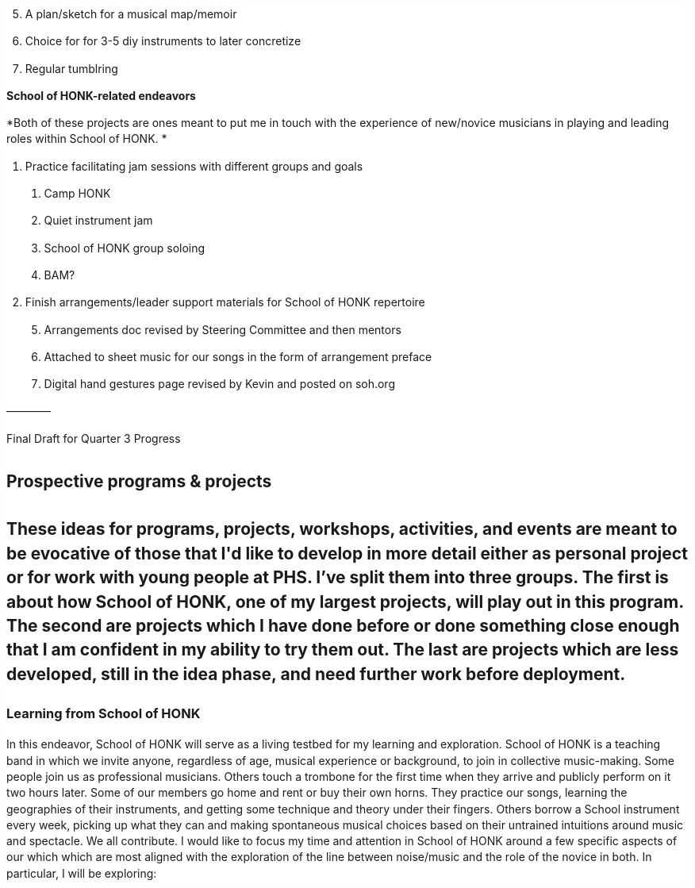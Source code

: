 5. A plan/sketch for a musical map/memoir

6. Choice for for 3-5 diy instruments to later concretize 

7. Regular tumblring

**School of HONK-related endeavors**

*Both of these projects are ones meant to put me in touch with the experience of new/novice musicians in playing and leading roles within School of HONK. *

1. Practice facilitating jam sessions with different groups and goals 

    1. Camp HONK

    2. Quiet instrument jam

    3. School of HONK group soloing

    4. BAM?

2. Finish arrangements/leader support materials for School of HONK repertoire

    5. Arrangements doc revised by Steering Committee and then mentors

    6. Attached to sheet music for our songs in the form of arrangement preface

    7. Digital hand gestures page revised by Kevin and posted on soh.org

———— 

Final Draft for Quarter 3 Progress

## Prospective programs & projects

## These ideas for programs, projects, workshops, activities, and events are meant to be evocative of those that I'd like to develop in more detail either as personal project or for work with young people at PHS. I’ve split them into three groups. The first is about how School of HONK, one of my largest projects, will play out in this program. The second are projects which I have done before or done something close enough that I am confident in my ability to try them out. The last are projects which are less developed, still in the idea phase, and need further work before deployment.

### Learning from School of HONK

In this endeavor, School of HONK will serve as a living testbed for my learning and exploration. School of HONK is a teaching band in which we invite anyone, regardless of age, musical experience or background, to join in collective music-making. Some people join us as professional musicians. Others touch a trombone for the first time when they arrive and publicly perform on it two hours later. Some of our members go home and rent or buy their own horns. They practice our songs, learning the geographies of their instruments, and getting some technique and theory under their fingers. Others borrow a School instrument every week, picking up what they can and making spontaneous musical choices based on their untrained intuitions around music and spectacle. We all contribute. I would like to focus my time and attention in School of HONK around a few specific aspects of our which which are most aligned with the exploration of the line between noise/music and the role of the novice in both. In particular, I will be exploring: 
